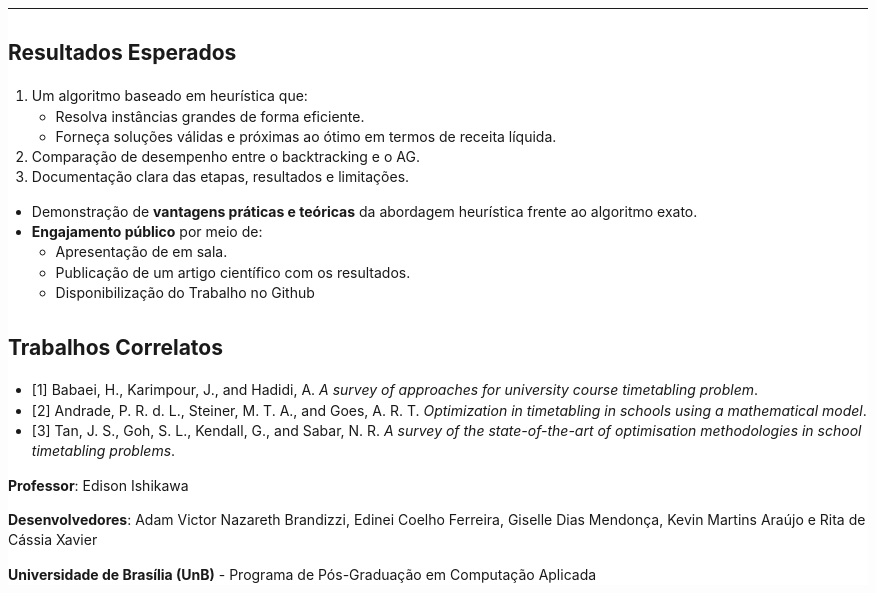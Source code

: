 


------

## Resultados Esperados
1. Um algoritmo baseado em heurística que:
   - Resolva instâncias grandes de forma eficiente.
   - Forneça soluções válidas e próximas ao ótimo em termos de receita líquida.
2. Comparação de desempenho entre o backtracking e o AG.
3. Documentação clara das etapas, resultados e limitações.

- Demonstração de **vantagens práticas e teóricas** da abordagem heurística frente ao algoritmo exato.
- **Engajamento público** por meio de:
  - Apresentação de em sala.
  - Publicação de um artigo científico com os resultados.
  - Disponibilização do Trabalho no Github

## Trabalhos Correlatos
- [1] Babaei, H., Karimpour, J., and Hadidi, A. *A survey of approaches for university course timetabling problem*.  
- [2] Andrade, P. R. d. L., Steiner, M. T. A., and Goes, A. R. T. *Optimization in timetabling in schools using a mathematical model*.  
- [3] Tan, J. S., Goh, S. L., Kendall, G., and Sabar, N. R. *A survey of the state-of-the-art of optimisation methodologies in school timetabling problems*.  



**Professor**: Edison Ishikawa

**Desenvolvedores**: Adam Victor Nazareth Brandizzi, Edinei Coelho Ferreira, Giselle Dias Mendonça, Kevin Martins Araújo e Rita de Cássia Xavier
   
**Universidade de Brasília (UnB)** - Programa de Pós-Graduação em Computação Aplicada  
